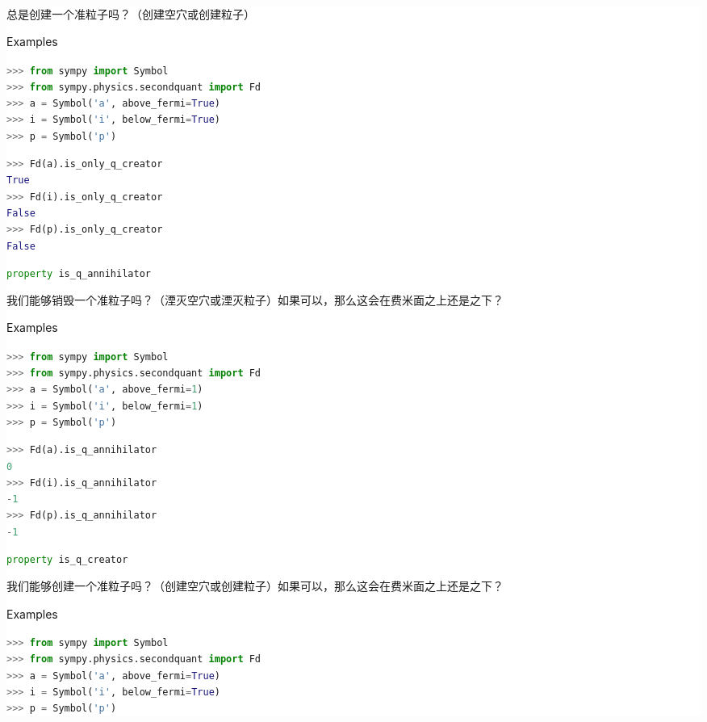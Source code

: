 总是创建一个准粒子吗？（创建空穴或创建粒子）

Examples

```py
>>> from sympy import Symbol
>>> from sympy.physics.secondquant import Fd
>>> a = Symbol('a', above_fermi=True)
>>> i = Symbol('i', below_fermi=True)
>>> p = Symbol('p') 
```

```py
>>> Fd(a).is_only_q_creator
True
>>> Fd(i).is_only_q_creator
False
>>> Fd(p).is_only_q_creator
False 
```

```py
property is_q_annihilator
```

我们能够销毁一个准粒子吗？（湮灭空穴或湮灭粒子）如果可以，那么这会在费米面之上还是之下？

Examples

```py
>>> from sympy import Symbol
>>> from sympy.physics.secondquant import Fd
>>> a = Symbol('a', above_fermi=1)
>>> i = Symbol('i', below_fermi=1)
>>> p = Symbol('p') 
```

```py
>>> Fd(a).is_q_annihilator
0
>>> Fd(i).is_q_annihilator
-1
>>> Fd(p).is_q_annihilator
-1 
```

```py
property is_q_creator
```

我们能够创建一个准粒子吗？（创建空穴或创建粒子）如果可以，那么这会在费米面之上还是之下？

Examples

```py
>>> from sympy import Symbol
>>> from sympy.physics.secondquant import Fd
>>> a = Symbol('a', above_fermi=True)
>>> i = Symbol('i', below_fermi=True)
>>> p = Symbol('p') 
```
